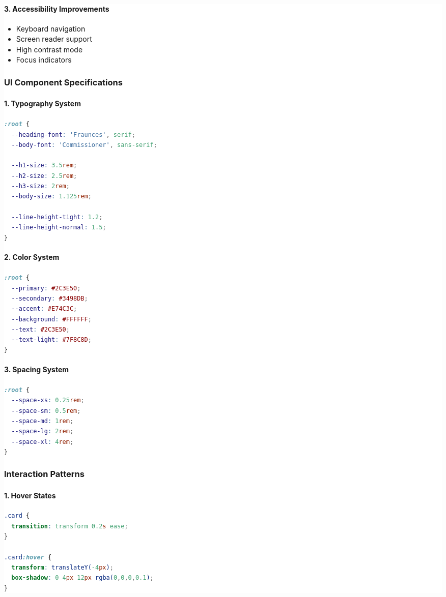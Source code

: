 #### 3. Accessibility Improvements
- Keyboard navigation
- Screen reader support
- High contrast mode
- Focus indicators

### UI Component Specifications

#### 1. Typography System
```css
:root {
  --heading-font: 'Fraunces', serif;
  --body-font: 'Commissioner', sans-serif;
  
  --h1-size: 3.5rem;
  --h2-size: 2.5rem;
  --h3-size: 2rem;
  --body-size: 1.125rem;
  
  --line-height-tight: 1.2;
  --line-height-normal: 1.5;
}
```

#### 2. Color System
```css
:root {
  --primary: #2C3E50;
  --secondary: #3498DB;
  --accent: #E74C3C;
  --background: #FFFFFF;
  --text: #2C3E50;
  --text-light: #7F8C8D;
}
```

#### 3. Spacing System
```css
:root {
  --space-xs: 0.25rem;
  --space-sm: 0.5rem;
  --space-md: 1rem;
  --space-lg: 2rem;
  --space-xl: 4rem;
}
```

### Interaction Patterns

#### 1. Hover States
```css
.card {
  transition: transform 0.2s ease;
}

.card:hover {
  transform: translateY(-4px);
  box-shadow: 0 4px 12px rgba(0,0,0,0.1);
}
```
